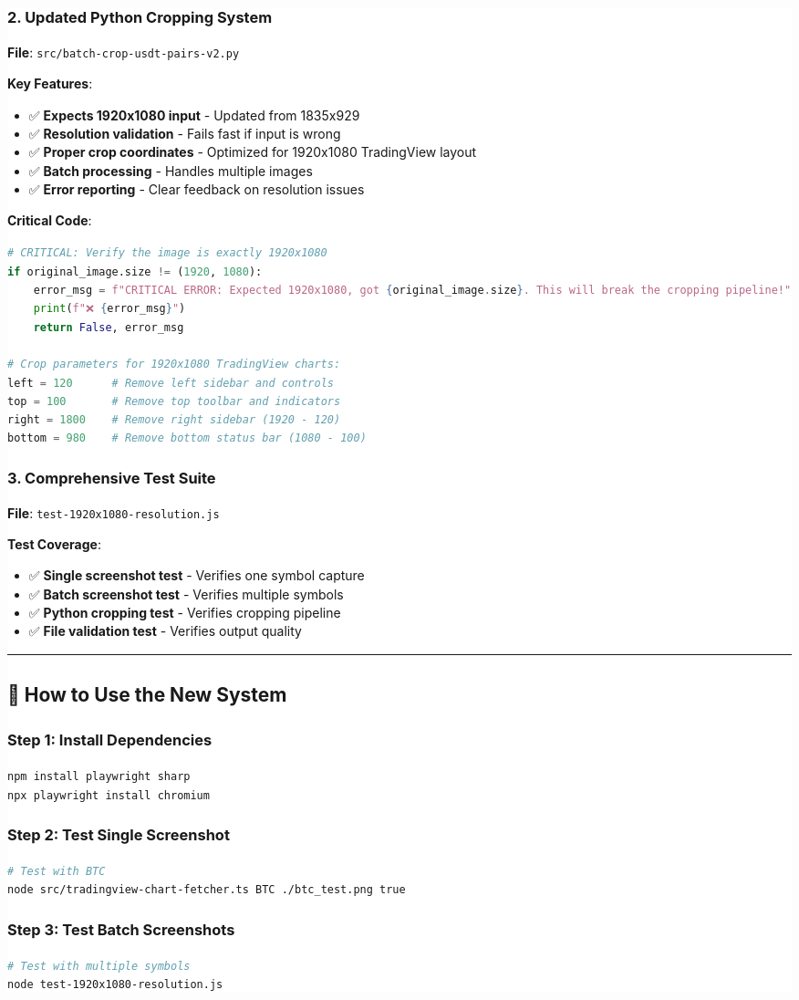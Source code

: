 
### 2. **Updated Python Cropping System**
**File**: `src/batch-crop-usdt-pairs-v2.py`

**Key Features**:
- ✅ **Expects 1920x1080 input** - Updated from 1835x929
- ✅ **Resolution validation** - Fails fast if input is wrong
- ✅ **Proper crop coordinates** - Optimized for 1920x1080 TradingView layout
- ✅ **Batch processing** - Handles multiple images
- ✅ **Error reporting** - Clear feedback on resolution issues

**Critical Code**:
```python
# CRITICAL: Verify the image is exactly 1920x1080
if original_image.size != (1920, 1080):
    error_msg = f"CRITICAL ERROR: Expected 1920x1080, got {original_image.size}. This will break the cropping pipeline!"
    print(f"❌ {error_msg}")
    return False, error_msg

# Crop parameters for 1920x1080 TradingView charts:
left = 120      # Remove left sidebar and controls
top = 100       # Remove top toolbar and indicators  
right = 1800    # Remove right sidebar (1920 - 120)
bottom = 980    # Remove bottom status bar (1080 - 100)
```

### 3. **Comprehensive Test Suite**
**File**: `test-1920x1080-resolution.js`

**Test Coverage**:
- ✅ **Single screenshot test** - Verifies one symbol capture
- ✅ **Batch screenshot test** - Verifies multiple symbols
- ✅ **Python cropping test** - Verifies cropping pipeline
- ✅ **File validation test** - Verifies output quality

---

## 🔧 **How to Use the New System**

### Step 1: Install Dependencies
```bash
npm install playwright sharp
npx playwright install chromium
```

### Step 2: Test Single Screenshot
```bash
# Test with BTC
node src/tradingview-chart-fetcher.ts BTC ./btc_test.png true
```

### Step 3: Test Batch Screenshots
```bash
# Test with multiple symbols
node test-1920x1080-resolution.js
```
